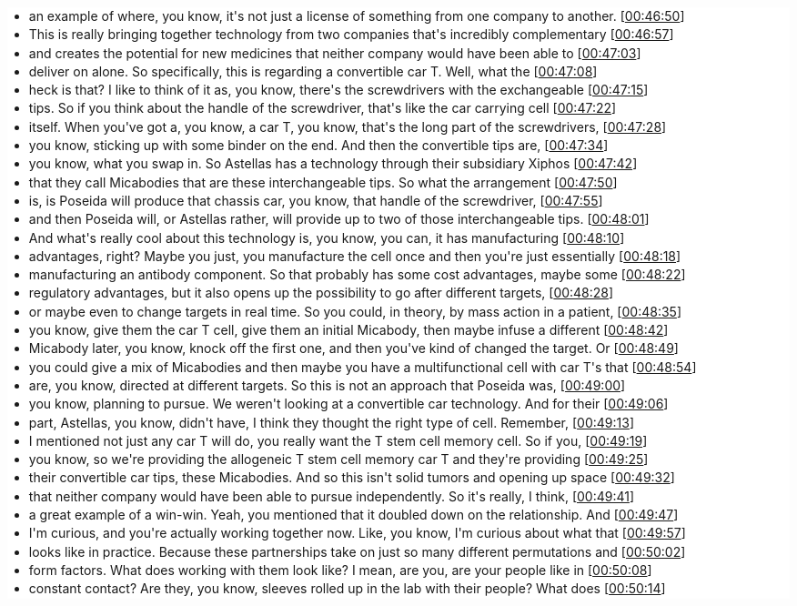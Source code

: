 *  an example of where, you know, it's not just a license of something from one company to another. [[00:46:50](https://www.youtube.com/watch?v=poshmDJxWbY&t=2810.7999999999997s)]
*  This is really bringing together technology from two companies that's incredibly complementary [[00:46:57](https://www.youtube.com/watch?v=poshmDJxWbY&t=2817.04s)]
*  and creates the potential for new medicines that neither company would have been able to [[00:47:03](https://www.youtube.com/watch?v=poshmDJxWbY&t=2823.2s)]
*  deliver on alone. So specifically, this is regarding a convertible car T. Well, what the [[00:47:08](https://www.youtube.com/watch?v=poshmDJxWbY&t=2828.56s)]
*  heck is that? I like to think of it as, you know, there's the screwdrivers with the exchangeable [[00:47:15](https://www.youtube.com/watch?v=poshmDJxWbY&t=2835.68s)]
*  tips. So if you think about the handle of the screwdriver, that's like the car carrying cell [[00:47:22](https://www.youtube.com/watch?v=poshmDJxWbY&t=2842.48s)]
*  itself. When you've got a, you know, a car T, you know, that's the long part of the screwdrivers, [[00:47:28](https://www.youtube.com/watch?v=poshmDJxWbY&t=2848.32s)]
*  you know, sticking up with some binder on the end. And then the convertible tips are, [[00:47:34](https://www.youtube.com/watch?v=poshmDJxWbY&t=2854.64s)]
*  you know, what you swap in. So Astellas has a technology through their subsidiary Xiphos [[00:47:42](https://www.youtube.com/watch?v=poshmDJxWbY&t=2862.16s)]
*  that they call Micabodies that are these interchangeable tips. So what the arrangement [[00:47:50](https://www.youtube.com/watch?v=poshmDJxWbY&t=2870.56s)]
*  is, is Poseida will produce that chassis car, you know, that handle of the screwdriver, [[00:47:55](https://www.youtube.com/watch?v=poshmDJxWbY&t=2875.44s)]
*  and then Poseida will, or Astellas rather, will provide up to two of those interchangeable tips. [[00:48:01](https://www.youtube.com/watch?v=poshmDJxWbY&t=2881.6s)]
*  And what's really cool about this technology is, you know, you can, it has manufacturing [[00:48:10](https://www.youtube.com/watch?v=poshmDJxWbY&t=2890.72s)]
*  advantages, right? Maybe you just, you manufacture the cell once and then you're just essentially [[00:48:18](https://www.youtube.com/watch?v=poshmDJxWbY&t=2898.4s)]
*  manufacturing an antibody component. So that probably has some cost advantages, maybe some [[00:48:22](https://www.youtube.com/watch?v=poshmDJxWbY&t=2902.96s)]
*  regulatory advantages, but it also opens up the possibility to go after different targets, [[00:48:28](https://www.youtube.com/watch?v=poshmDJxWbY&t=2908.56s)]
*  or maybe even to change targets in real time. So you could, in theory, by mass action in a patient, [[00:48:35](https://www.youtube.com/watch?v=poshmDJxWbY&t=2915.04s)]
*  you know, give them the car T cell, give them an initial Micabody, then maybe infuse a different [[00:48:42](https://www.youtube.com/watch?v=poshmDJxWbY&t=2922.7999999999997s)]
*  Micabody later, you know, knock off the first one, and then you've kind of changed the target. Or [[00:48:49](https://www.youtube.com/watch?v=poshmDJxWbY&t=2929.12s)]
*  you could give a mix of Micabodies and then maybe you have a multifunctional cell with car T's that [[00:48:54](https://www.youtube.com/watch?v=poshmDJxWbY&t=2934.32s)]
*  are, you know, directed at different targets. So this is not an approach that Poseida was, [[00:49:00](https://www.youtube.com/watch?v=poshmDJxWbY&t=2940.48s)]
*  you know, planning to pursue. We weren't looking at a convertible car technology. And for their [[00:49:06](https://www.youtube.com/watch?v=poshmDJxWbY&t=2946.8s)]
*  part, Astellas, you know, didn't have, I think they thought the right type of cell. Remember, [[00:49:13](https://www.youtube.com/watch?v=poshmDJxWbY&t=2953.84s)]
*  I mentioned not just any car T will do, you really want the T stem cell memory cell. So if you, [[00:49:19](https://www.youtube.com/watch?v=poshmDJxWbY&t=2959.76s)]
*  you know, so we're providing the allogeneic T stem cell memory car T and they're providing [[00:49:25](https://www.youtube.com/watch?v=poshmDJxWbY&t=2965.92s)]
*  their convertible car tips, these Micabodies. And so this isn't solid tumors and opening up space [[00:49:32](https://www.youtube.com/watch?v=poshmDJxWbY&t=2972.5600000000004s)]
*  that neither company would have been able to pursue independently. So it's really, I think, [[00:49:41](https://www.youtube.com/watch?v=poshmDJxWbY&t=2981.76s)]
*  a great example of a win-win. Yeah, you mentioned that it doubled down on the relationship. And [[00:49:47](https://www.youtube.com/watch?v=poshmDJxWbY&t=2987.2s)]
*  I'm curious, and you're actually working together now. Like, you know, I'm curious about what that [[00:49:57](https://www.youtube.com/watch?v=poshmDJxWbY&t=2997.2799999999997s)]
*  looks like in practice. Because these partnerships take on just so many different permutations and [[00:50:02](https://www.youtube.com/watch?v=poshmDJxWbY&t=3002.0s)]
*  form factors. What does working with them look like? I mean, are you, are your people like in [[00:50:08](https://www.youtube.com/watch?v=poshmDJxWbY&t=3008.72s)]
*  constant contact? Are they, you know, sleeves rolled up in the lab with their people? What does [[00:50:14](https://www.youtube.com/watch?v=poshmDJxWbY&t=3014.64s)]
